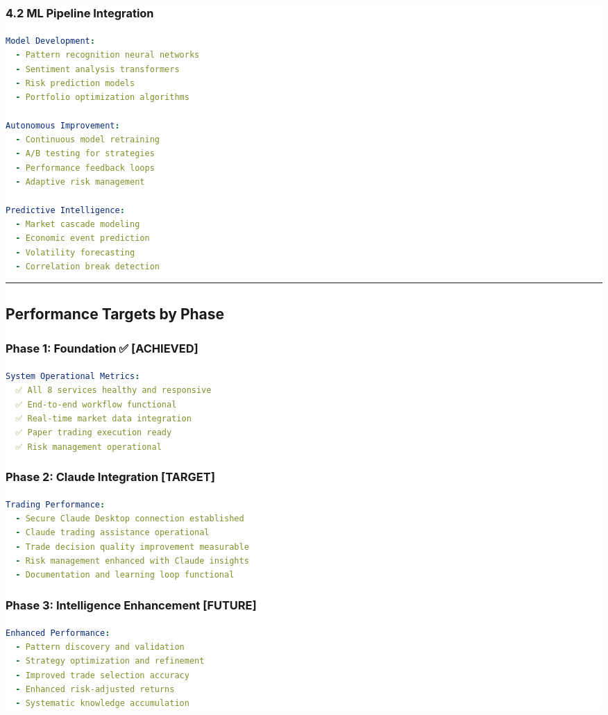 ### **4.2 ML Pipeline Integration**
```yaml
Model Development:
  - Pattern recognition neural networks
  - Sentiment analysis transformers
  - Risk prediction models
  - Portfolio optimization algorithms

Autonomous Improvement:
  - Continuous model retraining
  - A/B testing for strategies
  - Performance feedback loops
  - Adaptive risk management

Predictive Intelligence:
  - Market cascade modeling
  - Economic event prediction
  - Volatility forecasting
  - Correlation break detection
```

---

## Performance Targets by Phase

### **Phase 1: Foundation ✅ [ACHIEVED]**
```yaml
System Operational Metrics:
  ✅ All 8 services healthy and responsive
  ✅ End-to-end workflow functional
  ✅ Real-time market data integration
  ✅ Paper trading execution ready
  ✅ Risk management operational
```

### **Phase 2: Claude Integration [TARGET]**
```yaml
Trading Performance:
  - Secure Claude Desktop connection established
  - Claude trading assistance operational
  - Trade decision quality improvement measurable
  - Risk management enhanced with Claude insights
  - Documentation and learning loop functional
```

### **Phase 3: Intelligence Enhancement [FUTURE]**
```yaml
Enhanced Performance:
  - Pattern discovery and validation
  - Strategy optimization and refinement
  - Improved trade selection accuracy
  - Enhanced risk-adjusted returns
  - Systematic knowledge accumulation
```
